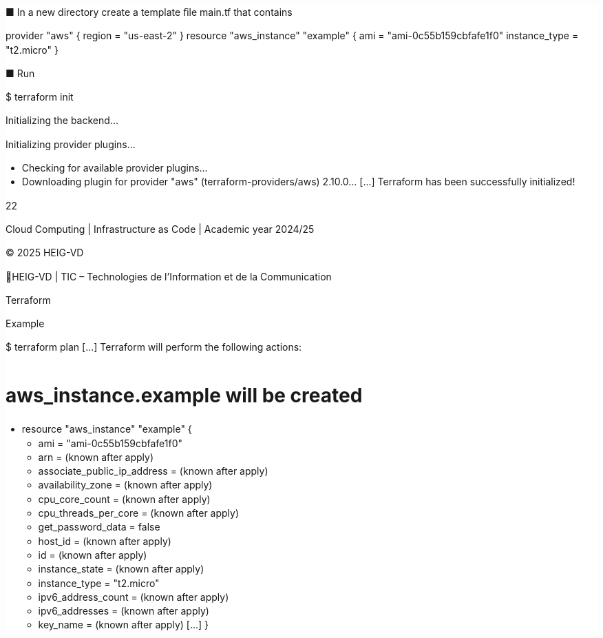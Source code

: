 ■ In a new directory create a template ﬁle main.tf that contains

provider "aws" {
  region = "us-east-2"
}
resource "aws_instance" "example" {
  ami           = "ami-0c55b159cbfafe1f0"
  instance_type = "t2.micro"
}

■ Run

$ terraform init

Initializing the backend...

Initializing provider plugins...
- Checking for available provider plugins...
- Downloading plugin for provider "aws" (terraform-providers/aws) 2.10.0...
[...]
Terraform has been successfully initialized!

22

Cloud Computing  |  Infrastructure as Code  |  Academic year 2024/25

 © 2025 HEIG-VD

HEIG-VD  |  TIC – Technologies de l’Information et de la Communication

Terraform

Example

$ terraform plan
[...]
Terraform will perform the following actions:

  # aws_instance.example will be created
  + resource "aws_instance" "example" {
      + ami                          = "ami-0c55b159cbfafe1f0"
      + arn                          = (known after apply)
      + associate_public_ip_address  = (known after apply)
      + availability_zone            = (known after apply)
      + cpu_core_count               = (known after apply)
      + cpu_threads_per_core         = (known after apply)
      + get_password_data            = false
      + host_id                      = (known after apply)
      + id                           = (known after apply)
      + instance_state               = (known after apply)
      + instance_type                = "t2.micro"
      + ipv6_address_count           = (known after apply)
      + ipv6_addresses               = (known after apply)
      + key_name                     = (known after apply)
      [...]
  }
